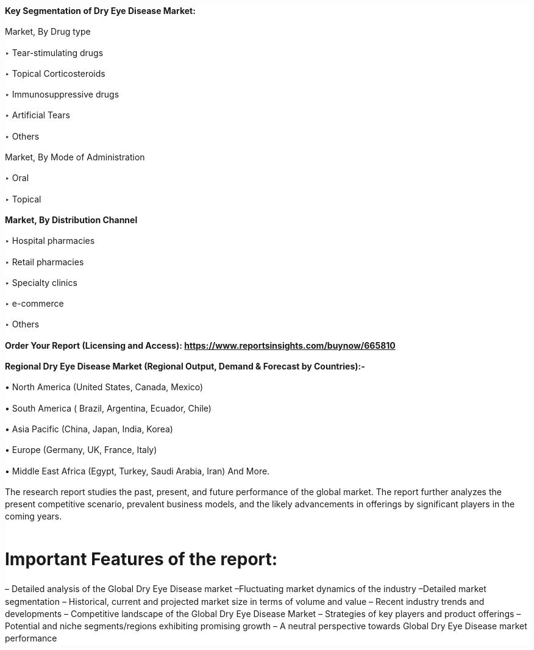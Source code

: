 <strong>Key Segmentation of Dry Eye Disease Market:</strong> 


Market, By Drug type

‣ Tear-stimulating drugs

‣ Topical Corticosteroids

‣ Immunosuppressive drugs

‣ Artificial Tears

‣ Others


Market, By Mode of Administration

‣ Oral

‣ Topical

<Strong>Market, By Distribution Channel</Strong>

‣ Hospital pharmacies

‣ Retail pharmacies

‣ Specialty clinics

‣ e-commerce

‣ Others

<strong>Order Your Report (Licensing and Access): <a href=https://www.reportsinsights.com/buynow/665810 style=color:#0000ff;>https://www.reportsinsights.com/buynow/665810</a></strong>

<strong>Regional Dry Eye Disease Market (Regional Output, Demand &amp; Forecast by Countries):-</strong>

• North America (United States, Canada, Mexico)

• South America ( Brazil, Argentina, Ecuador, Chile)

• Asia Pacific (China, Japan, India, Korea)

• Europe (Germany, UK, France, Italy)

• Middle East Africa (Egypt, Turkey, Saudi Arabia, Iran) And More.

The research report studies the past, present, and future performance of the global market. The report further analyzes the present competitive scenario, prevalent business models, and the likely advancements in offerings by significant players in the coming years.

# <strong>Important Features of the report:</strong>
– Detailed analysis of the Global Dry Eye Disease market
–Fluctuating market dynamics of the industry
–Detailed market segmentation
– Historical, current and projected market size in terms of volume and value
– Recent industry trends and developments
– Competitive landscape of the Global Dry Eye Disease Market
– Strategies of key players and product offerings
– Potential and niche segments/regions exhibiting promising growth
– A neutral perspective towards Global Dry Eye Disease market performance
